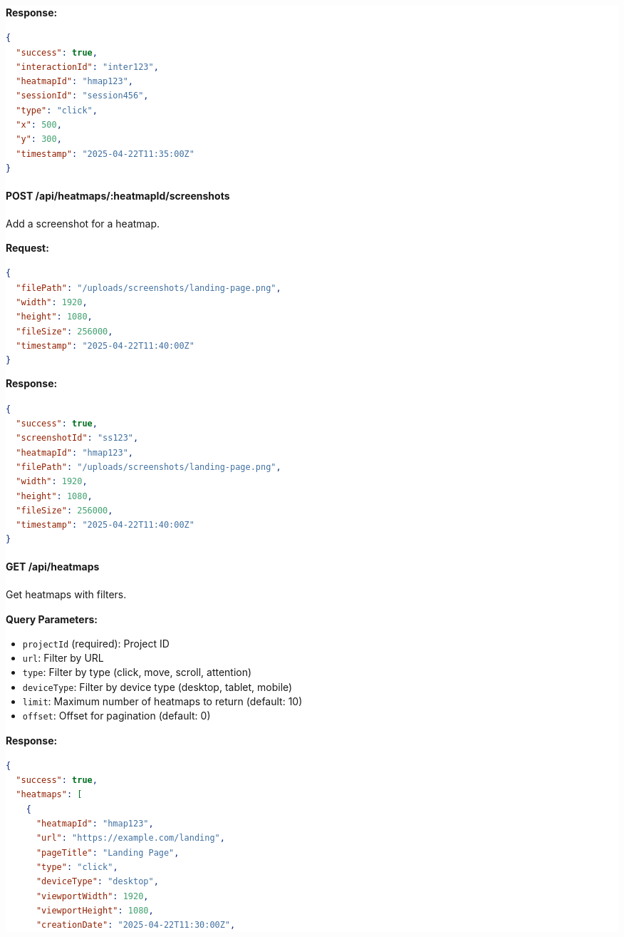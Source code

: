 **Response:**
```json
{
  "success": true,
  "interactionId": "inter123",
  "heatmapId": "hmap123",
  "sessionId": "session456",
  "type": "click",
  "x": 500,
  "y": 300,
  "timestamp": "2025-04-22T11:35:00Z"
}
```

#### POST /api/heatmaps/:heatmapId/screenshots
Add a screenshot for a heatmap.

**Request:**
```json
{
  "filePath": "/uploads/screenshots/landing-page.png",
  "width": 1920,
  "height": 1080,
  "fileSize": 256000,
  "timestamp": "2025-04-22T11:40:00Z"
}
```

**Response:**
```json
{
  "success": true,
  "screenshotId": "ss123",
  "heatmapId": "hmap123",
  "filePath": "/uploads/screenshots/landing-page.png",
  "width": 1920,
  "height": 1080,
  "fileSize": 256000,
  "timestamp": "2025-04-22T11:40:00Z"
}
```

#### GET /api/heatmaps
Get heatmaps with filters.

**Query Parameters:**
- `projectId` (required): Project ID
- `url`: Filter by URL
- `type`: Filter by type (click, move, scroll, attention)
- `deviceType`: Filter by device type (desktop, tablet, mobile)
- `limit`: Maximum number of heatmaps to return (default: 10)
- `offset`: Offset for pagination (default: 0)

**Response:**
```json
{
  "success": true,
  "heatmaps": [
    {
      "heatmapId": "hmap123",
      "url": "https://example.com/landing",
      "pageTitle": "Landing Page",
      "type": "click",
      "deviceType": "desktop",
      "viewportWidth": 1920,
      "viewportHeight": 1080,
      "creationDate": "2025-04-22T11:30:00Z",
```